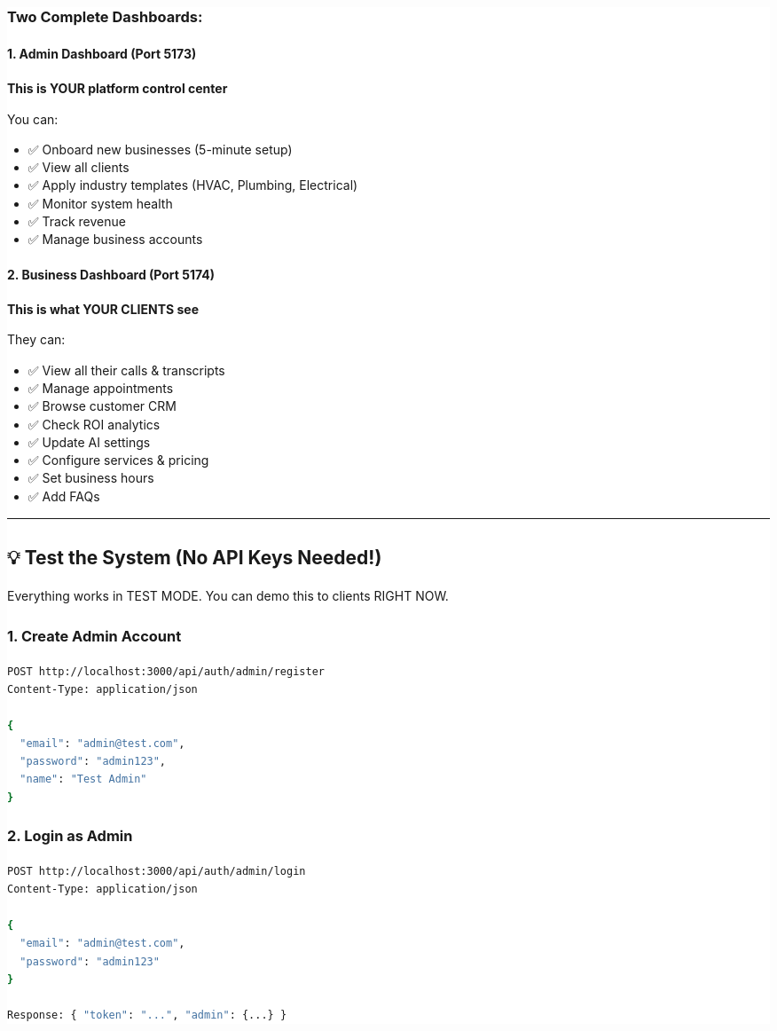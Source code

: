### Two Complete Dashboards:

#### 1. **Admin Dashboard** (Port 5173)
**This is YOUR platform control center**

You can:
- ✅ Onboard new businesses (5-minute setup)
- ✅ View all clients
- ✅ Apply industry templates (HVAC, Plumbing, Electrical)
- ✅ Monitor system health
- ✅ Track revenue
- ✅ Manage business accounts

#### 2. **Business Dashboard** (Port 5174)
**This is what YOUR CLIENTS see**

They can:
- ✅ View all their calls & transcripts
- ✅ Manage appointments
- ✅ Browse customer CRM
- ✅ Check ROI analytics
- ✅ Update AI settings
- ✅ Configure services & pricing
- ✅ Set business hours
- ✅ Add FAQs

---

## 💡 Test the System (No API Keys Needed!)

Everything works in TEST MODE. You can demo this to clients RIGHT NOW.

### 1. Create Admin Account
```bash
POST http://localhost:3000/api/auth/admin/register
Content-Type: application/json

{
  "email": "admin@test.com",
  "password": "admin123",
  "name": "Test Admin"
}
```

### 2. Login as Admin
```bash
POST http://localhost:3000/api/auth/admin/login
Content-Type: application/json

{
  "email": "admin@test.com",
  "password": "admin123"
}

Response: { "token": "...", "admin": {...} }
```
